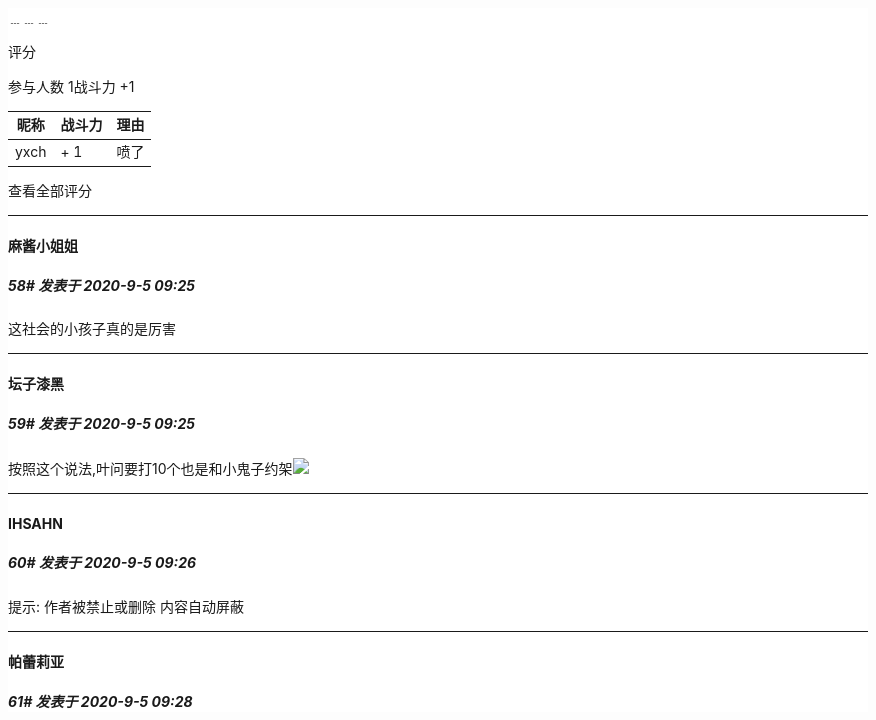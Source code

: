 ﹍﹍﹍

评分





 参与人数 1战斗力 +1

|昵称|战斗力|理由|
|----|---|---|
| yxch| + 1|喷了|



查看全部评分






*****

####  麻酱小姐姐  
##### 58#       发表于 2020-9-5 09:25




这社会的小孩子真的是厉害







*****

####  坛子漆黑  
##### 59#       发表于 2020-9-5 09:25




按照这个说法,叶问要打10个也是和小鬼子约架<img src="https://static.saraba1st.com/image/smiley/face2017/037.png" referrerpolicy="no-referrer">







*****

####  IHSAHN  
##### 60#       发表于 2020-9-5 09:26

提示: 作者被禁止或删除 内容自动屏蔽



*****

####  帕蕾莉亚  
##### 61#       发表于 2020-9-5 09:28
